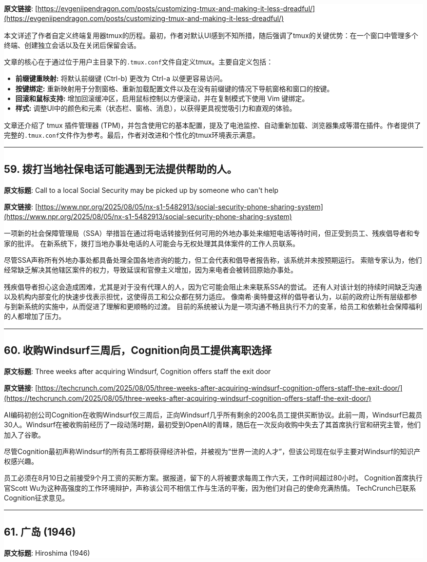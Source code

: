 **原文链接**: [https://evgeniipendragon.com/posts/customizing-tmux-and-making-it-less-dreadful/](https://evgeniipendragon.com/posts/customizing-tmux-and-making-it-less-dreadful/)

本文详述了作者自定义终端复用器tmux的历程。最初，作者对默认UI感到不知所措，随后强调了tmux的关键优势：在一个窗口中管理多个终端、创建独立会话以及在关闭后保留会话。

文章的核心在于通过位于用户主目录下的`.tmux.conf`文件自定义tmux。主要自定义包括：

*   **前缀键重映射:** 将默认前缀键 (Ctrl-b) 更改为 Ctrl-a 以便更容易访问。
*   **按键绑定:** 重新映射用于分割窗格、重新加载配置文件以及在没有前缀键的情况下导航窗格和窗口的按键。
*   **回滚和鼠标支持:** 增加回滚缓冲区，启用鼠标控制以方便滚动，并在复制模式下使用 Vim 键绑定。
*   **样式:** 调整UI中的颜色和元素（状态栏、窗格、消息），以获得更具视觉吸引力和直观的体验。

文章还介绍了 tmux 插件管理器 (TPM)，并包含使用它的基本配置，提及了电池监控、自动重新加载、浏览器集成等潜在插件。作者提供了完整的`.tmux.conf`文件作为参考。最后，作者对改进和个性化的tmux环境表示满意。

---

## 59. 拨打当地社保电话可能遇到无法提供帮助的人。

**原文标题**: Call to a local Social Security may be picked up by someone who can't help

**原文链接**: [https://www.npr.org/2025/08/05/nx-s1-5482913/social-security-phone-sharing-system](https://www.npr.org/2025/08/05/nx-s1-5482913/social-security-phone-sharing-system)

一项新的社会保障管理局（SSA）举措旨在通过将电话转接到任何可用的外地办事处来缩短电话等待时间，但正受到员工、残疾倡导者和专家的批评。 在新系统下，拨打当地办事处电话的人可能会与无权处理其具体案件的工作人员联系。

尽管SSA声称所有外地办事处都具备处理全国各地咨询的能力，但工会代表和倡导者报告称，该系统并未按预期运行。 索赔专家认为，他们经常缺乏解决其他辖区案件的权力，导致延误和官僚主义增加，因为来电者会被转回原始办事处。

残疾倡导者担心这会造成困难，尤其是对于没有代理人的人，因为它可能会阻止未来联系SSA的尝试。 还有人对该计划的持续时间缺乏沟通以及机构内部变化的快速步伐表示担忧，这使得员工和公众都在努力适应。 像南希·奥特曼这样的倡导者认为，以前的政府让所有层级都参与到新系统的实施中，从而促进了理解和更顺畅的过渡。 目前的系统被认为是一项沟通不畅且执行不力的变革，给员工和依赖社会保障福利的人都增加了压力。

---

## 60. 收购Windsurf三周后，Cognition向员工提供离职选择

**原文标题**: Three weeks after acquiring Windsurf, Cognition offers staff the exit door

**原文链接**: [https://techcrunch.com/2025/08/05/three-weeks-after-acquiring-windsurf-cognition-offers-staff-the-exit-door/](https://techcrunch.com/2025/08/05/three-weeks-after-acquiring-windsurf-cognition-offers-staff-the-exit-door/)

AI编码初创公司Cognition在收购Windsurf仅三周后，正向Windsurf几乎所有剩余的200名员工提供买断协议。此前一周，Windsurf已裁员30人。Windsurf在被收购前经历了一段动荡时期，最初受到OpenAI的青睐，随后在一次反向收购中失去了其首席执行官和研究主管，他们加入了谷歌。

尽管Cognition最初声称Windsurf的所有员工都将获得经济补偿，并被视为“世界一流的人才”，但该公司现在似乎主要对Windsurf的知识产权感兴趣。

员工必须在8月10日之前接受9个月工资的买断方案。据报道，留下的人将被要求每周工作六天，工作时间超过80小时。 Cognition首席执行官Scott Wu为这种高强度的工作环境辩护，声称该公司不相信工作与生活的平衡，因为他们对自己的使命充满热情。 TechCrunch已联系Cognition征求意见。

---

## 61. 广岛 (1946)

**原文标题**: Hiroshima (1946)

